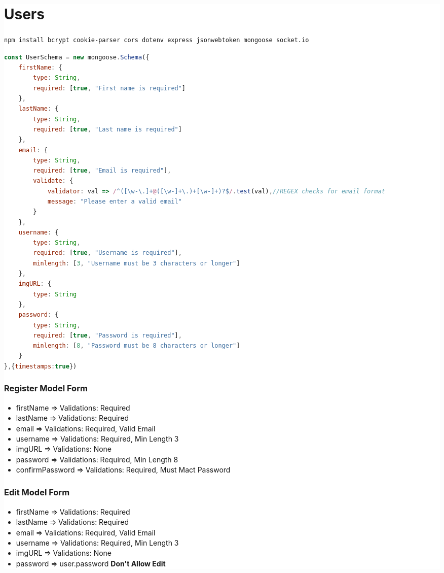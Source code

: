 # Users
```console
npm install bcrypt cookie-parser cors dotenv express jsonwebtoken mongoose socket.io
```

```JavaScript
const UserSchema = new mongoose.Schema({
    firstName: {
        type: String,
        required: [true, "First name is required"]
    },
    lastName: {
        type: String,
        required: [true, "Last name is required"]
    },
    email: {
        type: String,
        required: [true, "Email is required"],
        validate: {
            validator: val => /^([\w-\.]+@([\w-]+\.)+[\w-]+)?$/.test(val),//REGEX checks for email format
            message: "Please enter a valid email"
        }
    },
    username: {
        type: String,
        required: [true, "Username is required"],
        minlength: [3, "Username must be 3 characters or longer"]
    },
    imgURL: {
        type: String
    },
    password: {
        type: String,
        required: [true, "Password is required"],
        minlength: [8, "Password must be 8 characters or longer"]
    }
},{timestamps:true})
```
### Register Model Form
- firstName => Validations: Required
- lastName => Validations: Required
- email => Validations: Required, Valid Email
- username => Validations: Required, Min Length 3
- imgURL => Validations: None
- password => Validations: Required, Min Length 8
- confirmPassword => Validations: Required, Must Mact Password

### Edit Model Form
- firstName => Validations: Required
- lastName => Validations: Required
- email => Validations: Required, Valid Email
- username => Validations: Required, Min Length 3
- imgURL => Validations: None
- password => user.password **Don't Allow Edit**
